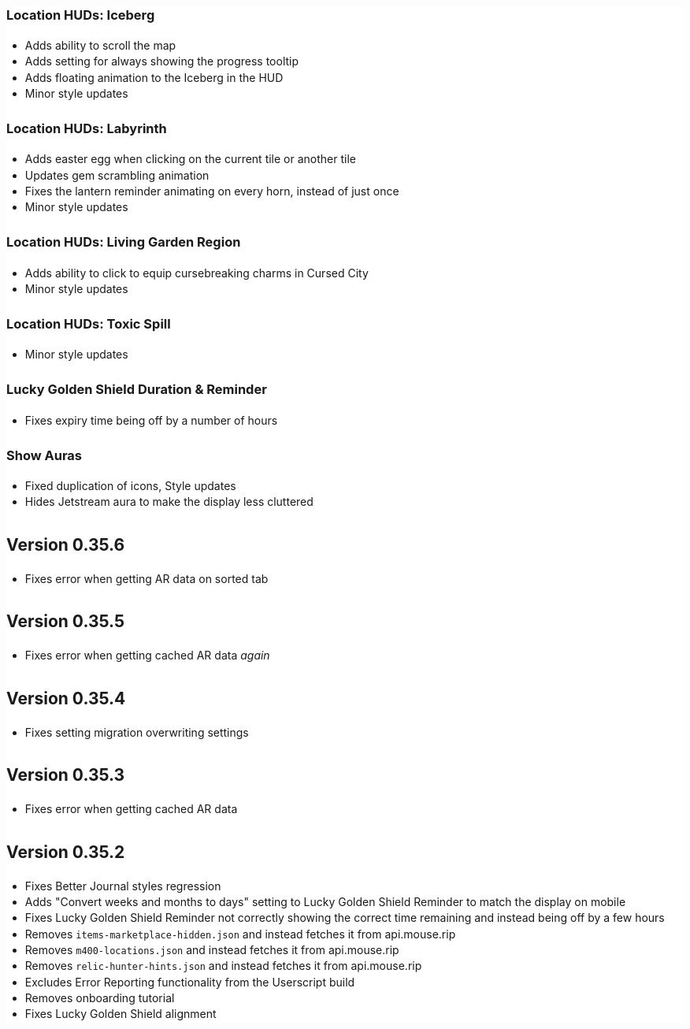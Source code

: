 ### Location HUDs: Iceberg

- Adds ability to scroll the map
- Adds setting for always showing the progress tooltip
- Adds floating animation to the Iceberg in the HUD
- Minor style updates

### Location HUDs: Labyrinth

- Adds easter egg when clicking on the current tile or another tile
- Updates gem scrambling animation
- Fixes the lantern reminder animating on every horn, instead of just once
- Minor style updates

### Location HUDs: Living Garden Region

- Adds ability to click to equip cursebreaking charms in Cursed City
- Minor style updates

### Location HUDs: Toxic Spill

- Minor style updates

### Lucky Golden Shield Duration & Reminder

- Fixes expiry time being off by a number of hours

### Show Auras

- Fixed duplication of icons, Style updates
- Hides Jetstream aura to make the display less cluttered

## Version 0.35.6

- Fixes error when getting AR data on sorted tab

## Version 0.35.5

- Fixes error when getting cached AR data _again_

## Version 0.35.4

- Fixes setting migration overwriting settings

## Version 0.35.3

- Fixes error when getting cached AR data

## Version 0.35.2

- Fixes Better Journal styles regression
- Adds "Convert weeks and months to days" setting to Lucky Golden Shield Reminder to match the display on mobile
- Fixes Lucky Golden Shield Reminder not correctly showing the correct time remaining and instead being off by a few hours
- Removes `items-marketplace-hidden.json` and instead fetches it from api.mouse.rip
- Removes `m400-locations.json` and instead fetches it from api.mouse.rip
- Removes `relic-hunter-hints.json` and instead fetches it from api.mouse.rip
- Excludes Error Reporting functionality from the Userscript build
- Removes onboarding tutorial
- Fixes Lucky Golden Shield alignment
